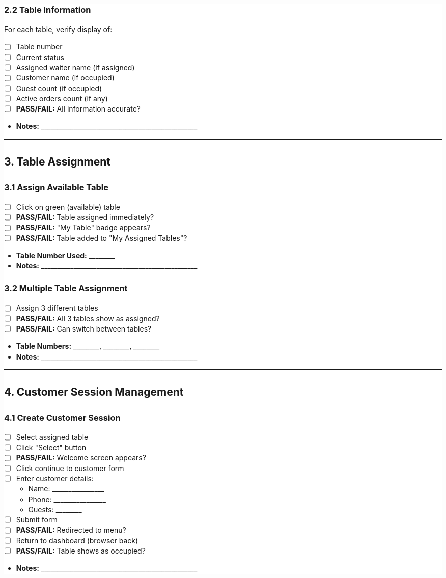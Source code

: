### 2.2 Table Information
For each table, verify display of:
- [ ] Table number
- [ ] Current status
- [ ] Assigned waiter name (if assigned)
- [ ] Customer name (if occupied)
- [ ] Guest count (if occupied)
- [ ] Active orders count (if any)
- [ ] **PASS/FAIL:** All information accurate?
- **Notes:** ________________________________________________

---

## 3. Table Assignment

### 3.1 Assign Available Table
- [ ] Click on green (available) table
- [ ] **PASS/FAIL:** Table assigned immediately?
- [ ] **PASS/FAIL:** "My Table" badge appears?
- [ ] **PASS/FAIL:** Table added to "My Assigned Tables"?
- **Table Number Used:** ________
- **Notes:** ________________________________________________

### 3.2 Multiple Table Assignment
- [ ] Assign 3 different tables
- [ ] **PASS/FAIL:** All 3 tables show as assigned?
- [ ] **PASS/FAIL:** Can switch between tables?
- **Table Numbers:** ________, ________, ________
- **Notes:** ________________________________________________

---

## 4. Customer Session Management

### 4.1 Create Customer Session
- [ ] Select assigned table
- [ ] Click "Select" button
- [ ] **PASS/FAIL:** Welcome screen appears?
- [ ] Click continue to customer form
- [ ] Enter customer details:
  - Name: ________________
  - Phone: ________________
  - Guests: ________
- [ ] Submit form
- [ ] **PASS/FAIL:** Redirected to menu?
- [ ] Return to dashboard (browser back)
- [ ] **PASS/FAIL:** Table shows as occupied?
- **Notes:** ________________________________________________
